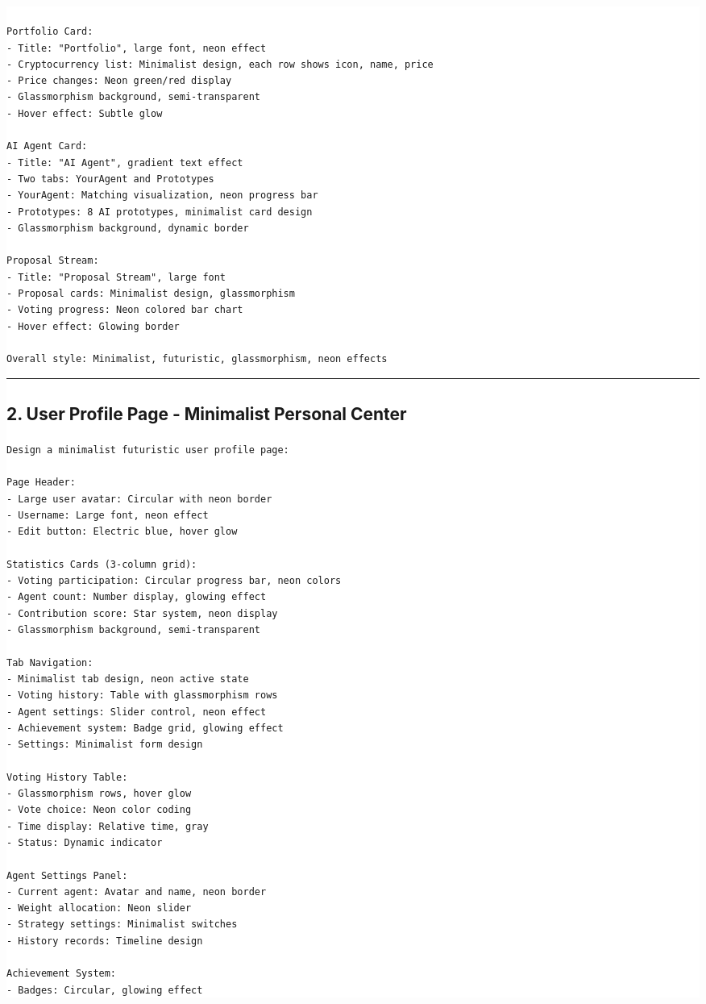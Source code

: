 ```

Portfolio Card:
- Title: "Portfolio", large font, neon effect
- Cryptocurrency list: Minimalist design, each row shows icon, name, price
- Price changes: Neon green/red display
- Glassmorphism background, semi-transparent
- Hover effect: Subtle glow

AI Agent Card:
- Title: "AI Agent", gradient text effect
- Two tabs: YourAgent and Prototypes
- YourAgent: Matching visualization, neon progress bar
- Prototypes: 8 AI prototypes, minimalist card design
- Glassmorphism background, dynamic border

Proposal Stream:
- Title: "Proposal Stream", large font
- Proposal cards: Minimalist design, glassmorphism
- Voting progress: Neon colored bar chart
- Hover effect: Glowing border

Overall style: Minimalist, futuristic, glassmorphism, neon effects
```

---

## 2. User Profile Page - Minimalist Personal Center

```
Design a minimalist futuristic user profile page:

Page Header:
- Large user avatar: Circular with neon border
- Username: Large font, neon effect
- Edit button: Electric blue, hover glow

Statistics Cards (3-column grid):
- Voting participation: Circular progress bar, neon colors
- Agent count: Number display, glowing effect
- Contribution score: Star system, neon display
- Glassmorphism background, semi-transparent

Tab Navigation:
- Minimalist tab design, neon active state
- Voting history: Table with glassmorphism rows
- Agent settings: Slider control, neon effect
- Achievement system: Badge grid, glowing effect
- Settings: Minimalist form design

Voting History Table:
- Glassmorphism rows, hover glow
- Vote choice: Neon color coding
- Time display: Relative time, gray
- Status: Dynamic indicator

Agent Settings Panel:
- Current agent: Avatar and name, neon border
- Weight allocation: Neon slider
- Strategy settings: Minimalist switches
- History records: Timeline design

Achievement System:
- Badges: Circular, glowing effect
```